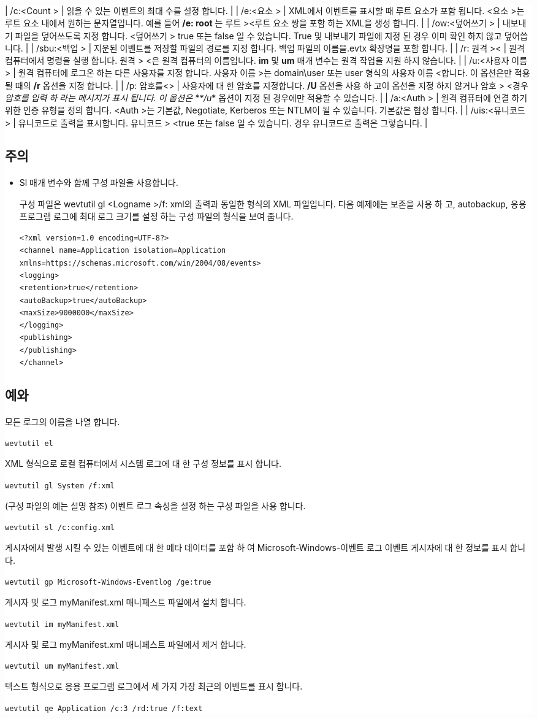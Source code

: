 |    /c:\<Count >     |                                                                                                                                                                                                                                                  읽을 수 있는 이벤트의 최대 수를 설정 합니다.                                                                                                                                                                                                                                                  |
|   /e:\<요소 >    |                                                                                                                                                           XML에서 이벤트를 표시할 때 루트 요소가 포함 됩니다. \<요소 >는 루트 요소 내에서 원하는 문자열입니다. 예를 들어 **/e: root** 는 루트 ></root>\<루트 요소 쌍을 포함 하는 XML을 생성 합니다.                                                                                                                                                            |
|  /ow:\<덮어쓰기 >  |                                                                                                                                                                 내보내기 파일을 덮어쓰도록 지정 합니다. \<덮어쓰기 > true 또는 false 일 수 있습니다. True 및 내보내기 파일에 지정 된 경우 <Exportfile> 이미 확인 하지 않고 덮어씁니다.                                                                                                                                                                 |
|   /sbu:\<백업 >    |                                                                                                                                                                                                      지운된 이벤트를 저장할 파일의 경로를 지정 합니다. 백업 파일의 이름을.evtx 확장명을 포함 합니다.                                                                                                                                                                                                       |
|    /r: 원격 >\<    |                                                                                                                                                                                            원격 컴퓨터에서 명령을 실행 합니다. 원격 > \<은 원격 컴퓨터의 이름입니다. **im** 및 **um** 매개 변수는 원격 작업을 지원 하지 않습니다.                                                                                                                                                                                            |
|   /u:\<사용자 이름 >   |                                                                                                                                                                          원격 컴퓨터에 로그온 하는 다른 사용자를 지정 합니다. 사용자 이름 >는 domain\user 또는 user 형식의 사용자 이름 \<합니다. 이 옵션은만 적용 될 때의 **/r** 옵션을 지정 합니다.                                                                                                                                                                          |
|   /p: 암호를\<>   |                                                                                                                                               사용자에 대 한 암호를 지정합니다. **/U** 옵션을 사용 하 고이 옵션을 지정 하지 않거나 암호 > \<경우 *암호를 입력 하 라는 메시지가 표시 됩니다. 이 옵션은 \*\*/u*\* 옵션이 지정 된 경우에만 적용할 수 있습니다.                                                                                                                                                |
|     /a:\<Auth >     |                                                                                                                                                                                             원격 컴퓨터에 연결 하기 위한 인증 유형을 정의 합니다. \<Auth >는 기본값, Negotiate, Kerberos 또는 NTLM이 될 수 있습니다. 기본값은 협상 합니다.                                                                                                                                                                                              |
|  /uis:\<유니코드 >   |                                                                                                                                                                                                             유니코드로 출력을 표시합니다. 유니코드 > \<true 또는 false 일 수 있습니다. 경우 <Unicode> 유니코드로 출력은 그렇습니다.                                                                                                                                                                                                             |

## <a name="remarks"></a>주의

-   Sl 매개 변수와 함께 구성 파일을 사용합니다.

    구성 파일은 wevtutil gl \<Logname >/f: xml의 출력과 동일한 형식의 XML 파일입니다. 다음 예제에는 보존을 사용 하 고, autobackup, 응용 프로그램 로그에 최대 로그 크기를 설정 하는 구성 파일의 형식을 보여 줍니다.  
    ```
    <?xml version=1.0 encoding=UTF-8?>
    <channel name=Application isolation=Application
    xmlns=https://schemas.microsoft.com/win/2004/08/events>
    <logging>
    <retention>true</retention>
    <autoBackup>true</autoBackup>
    <maxSize>9000000</maxSize>
    </logging>
    <publishing>
    </publishing>
    </channel>
    ```

## <a name="examples"></a><a name=BKMK_examples></a>예와

모든 로그의 이름을 나열 합니다.
```
wevtutil el
```
XML 형식으로 로컬 컴퓨터에서 시스템 로그에 대 한 구성 정보를 표시 합니다.
```
wevtutil gl System /f:xml
```
(구성 파일의 예는 설명 참조) 이벤트 로그 속성을 설정 하는 구성 파일을 사용 합니다.
```
wevtutil sl /c:config.xml
```
게시자에서 발생 시킬 수 있는 이벤트에 대 한 메타 데이터를 포함 하 여 Microsoft-Windows-이벤트 로그 이벤트 게시자에 대 한 정보를 표시 합니다.
```
wevtutil gp Microsoft-Windows-Eventlog /ge:true
```
게시자 및 로그 myManifest.xml 매니페스트 파일에서 설치 합니다.
```
wevtutil im myManifest.xml
```
게시자 및 로그 myManifest.xml 매니페스트 파일에서 제거 합니다.
```
wevtutil um myManifest.xml
```
텍스트 형식으로 응용 프로그램 로그에서 세 가지 가장 최근의 이벤트를 표시 합니다.
```
wevtutil qe Application /c:3 /rd:true /f:text
```